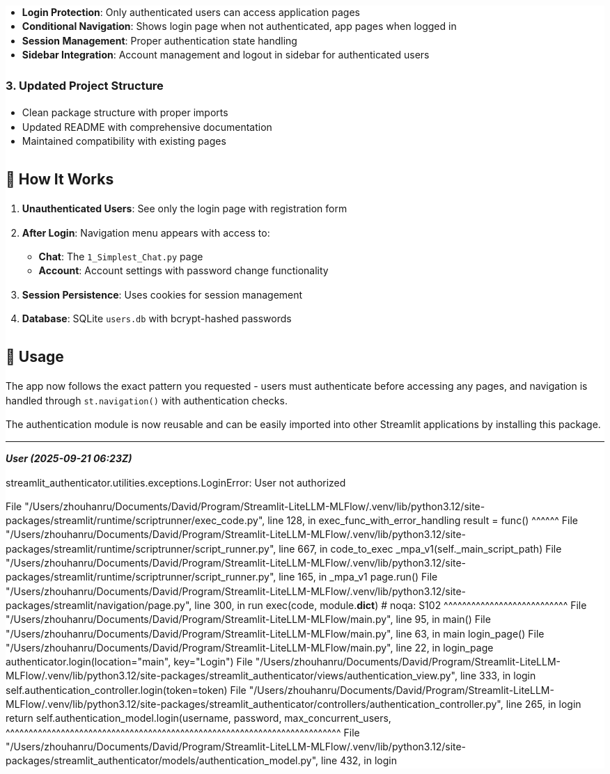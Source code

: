 - **Login Protection**: Only authenticated users can access application pages
- **Conditional Navigation**: Shows login page when not authenticated, app pages when logged in
- **Session Management**: Proper authentication state handling
- **Sidebar Integration**: Account management and logout in sidebar for authenticated users

### 3. **Updated Project Structure**
- Clean package structure with proper imports
- Updated README with comprehensive documentation
- Maintained compatibility with existing pages

## 🔄 How It Works

1. **Unauthenticated Users**: See only the login page with registration form
2. **After Login**: Navigation menu appears with access to:
   - **Chat**: The `1_Simplest_Chat.py` page
   - **Account**: Account settings with password change functionality

3. **Session Persistence**: Uses cookies for session management
4. **Database**: SQLite `users.db` with bcrypt-hashed passwords

## 🚀 Usage

The app now follows the exact pattern you requested - users must authenticate before accessing any pages, and navigation is handled through `st.navigation()` with authentication checks.

The authentication module is now reusable and can be easily imported into other Streamlit applications by installing this package.

---

_**User (2025-09-21 06:23Z)**_

streamlit_authenticator.utilities.exceptions.LoginError: User not authorized

File "/Users/zhouhanru/Documents/David/Program/Streamlit-LiteLLM-MLFlow/.venv/lib/python3.12/site-packages/streamlit/runtime/scriptrunner/exec_code.py", line 128, in exec_func_with_error_handling
    result = func()
             ^^^^^^
File "/Users/zhouhanru/Documents/David/Program/Streamlit-LiteLLM-MLFlow/.venv/lib/python3.12/site-packages/streamlit/runtime/scriptrunner/script_runner.py", line 667, in code_to_exec
    _mpa_v1(self._main_script_path)
File "/Users/zhouhanru/Documents/David/Program/Streamlit-LiteLLM-MLFlow/.venv/lib/python3.12/site-packages/streamlit/runtime/scriptrunner/script_runner.py", line 165, in _mpa_v1
    page.run()
File "/Users/zhouhanru/Documents/David/Program/Streamlit-LiteLLM-MLFlow/.venv/lib/python3.12/site-packages/streamlit/navigation/page.py", line 300, in run
    exec(code, module.__dict__)  # noqa: S102
    ^^^^^^^^^^^^^^^^^^^^^^^^^^^
File "/Users/zhouhanru/Documents/David/Program/Streamlit-LiteLLM-MLFlow/main.py", line 95, in <module>
    main()
File "/Users/zhouhanru/Documents/David/Program/Streamlit-LiteLLM-MLFlow/main.py", line 63, in main
    login_page()
File "/Users/zhouhanru/Documents/David/Program/Streamlit-LiteLLM-MLFlow/main.py", line 22, in login_page
    authenticator.login(location="main", key="Login")
File "/Users/zhouhanru/Documents/David/Program/Streamlit-LiteLLM-MLFlow/.venv/lib/python3.12/site-packages/streamlit_authenticator/views/authentication_view.py", line 333, in login
    self.authentication_controller.login(token=token)
File "/Users/zhouhanru/Documents/David/Program/Streamlit-LiteLLM-MLFlow/.venv/lib/python3.12/site-packages/streamlit_authenticator/controllers/authentication_controller.py", line 265, in login
    return self.authentication_model.login(username, password, max_concurrent_users,
           ^^^^^^^^^^^^^^^^^^^^^^^^^^^^^^^^^^^^^^^^^^^^^^^^^^^^^^^^^^^^^^^^^^^^^^^^^
File "/Users/zhouhanru/Documents/David/Program/Streamlit-LiteLLM-MLFlow/.venv/lib/python3.12/site-packages/streamlit_authenticator/models/authentication_model.py", line 432, in login